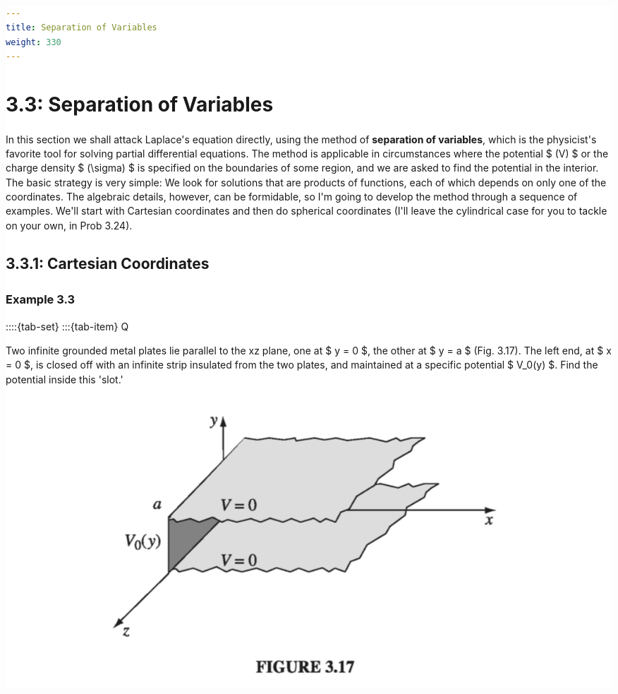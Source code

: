 ```yaml
---
title: Separation of Variables
weight: 330
---
```


# 3.3: Separation of Variables

In this section we shall attack Laplace's equation directly, using the method of __separation of variables__, which is the physicist's favorite tool for solving partial differential equations. The method is applicable in circumstances where the potential $ (V) $ or the charge density $ (\sigma) $ is specified on the boundaries of some region, and we are asked to find the potential in the interior. The basic strategy is very simple: We look for solutions that are products of functions, each of which depends on only one of the coordinates. The algebraic details, however, can be formidable, so I'm going to develop the method through a sequence of examples. We'll start with Cartesian coordinates and then do spherical coordinates (I'll leave the cylindrical case for you to tackle on your own, in Prob 3.24).

## 3.3.1: Cartesian Coordinates

### Example 3.3


::::{tab-set}
:::{tab-item} Q

Two infinite grounded metal plates lie parallel to the xz plane, one at $ y = 0 $, the other at $ y = a $ (Fig. 3.17). The left end, at $ x = 0 $, is closed off with an infinite strip insulated from the two plates, and maintained at a specific potential $ V_0(y) $. Find the potential inside this 'slot.'

![Figure 3.17](../img/3.17.png)
